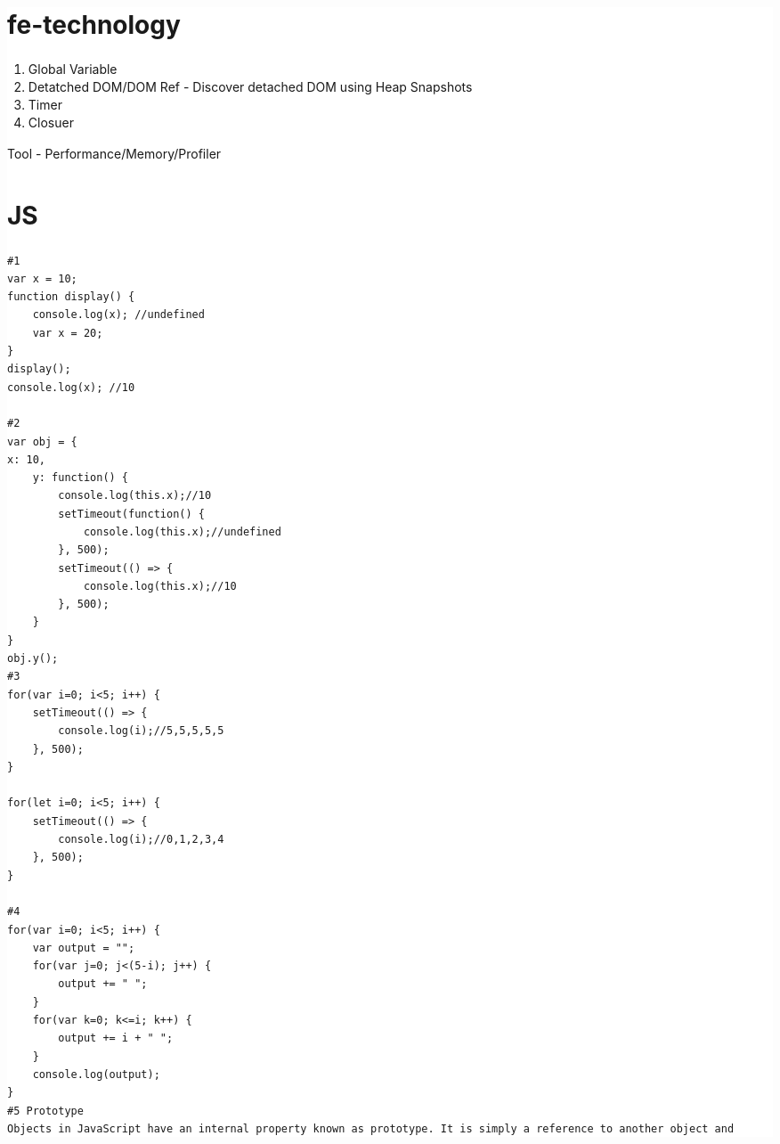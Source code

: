 # fe-technology


1. Global Variable
2. Detatched DOM/DOM Ref - Discover detached DOM using Heap Snapshots
3. Timer
4. Closuer


Tool - Performance/Memory/Profiler

# JS

	#1
	var x = 10;
	function display() {
		console.log(x); //undefined
		var x = 20;
	}
	display();
	console.log(x); //10
	
	#2
	var obj = {
	x: 10,
		y: function() {
			console.log(this.x);//10
			setTimeout(function() {
				console.log(this.x);//undefined
			}, 500);
			setTimeout(() => {
				console.log(this.x);//10
			}, 500);
		}
	}
	obj.y();
	#3
	for(var i=0; i<5; i++) {
		setTimeout(() => {
			console.log(i);//5,5,5,5,5
		}, 500);
	}

	for(let i=0; i<5; i++) {
		setTimeout(() => {
			console.log(i);//0,1,2,3,4
		}, 500);
	}
	
	#4
	for(var i=0; i<5; i++) {
		var output = "";
		for(var j=0; j<(5-i); j++) {
			output += " ";
		}
		for(var k=0; k<=i; k++) {
			output += i + " ";
		}
		console.log(output);
	}
	#5 Prototype
	Objects in JavaScript have an internal property known as prototype. It is simply a reference to another object and